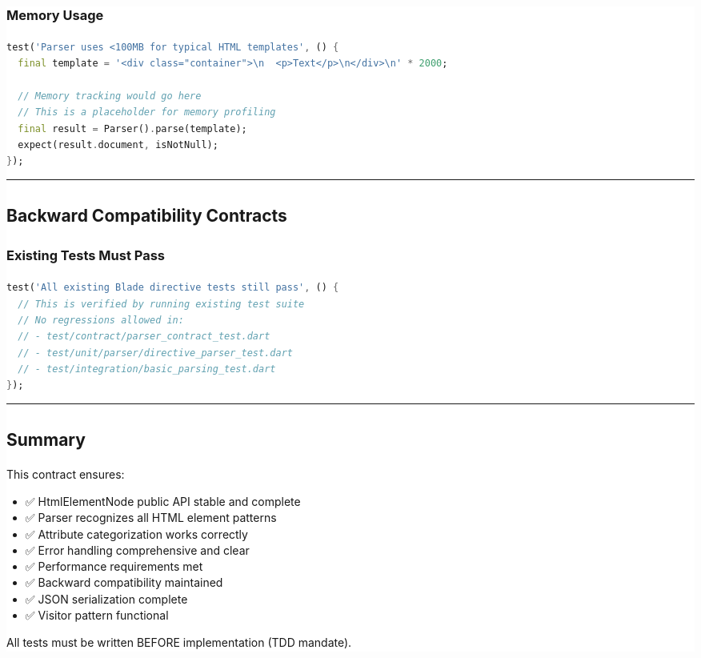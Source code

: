 ### Memory Usage
```dart
test('Parser uses <100MB for typical HTML templates', () {
  final template = '<div class="container">\n  <p>Text</p>\n</div>\n' * 2000;

  // Memory tracking would go here
  // This is a placeholder for memory profiling
  final result = Parser().parse(template);
  expect(result.document, isNotNull);
});
```

---

## Backward Compatibility Contracts

### Existing Tests Must Pass
```dart
test('All existing Blade directive tests still pass', () {
  // This is verified by running existing test suite
  // No regressions allowed in:
  // - test/contract/parser_contract_test.dart
  // - test/unit/parser/directive_parser_test.dart
  // - test/integration/basic_parsing_test.dart
});
```

---

## Summary

This contract ensures:
- ✅ HtmlElementNode public API stable and complete
- ✅ Parser recognizes all HTML element patterns
- ✅ Attribute categorization works correctly
- ✅ Error handling comprehensive and clear
- ✅ Performance requirements met
- ✅ Backward compatibility maintained
- ✅ JSON serialization complete
- ✅ Visitor pattern functional

All tests must be written BEFORE implementation (TDD mandate).
